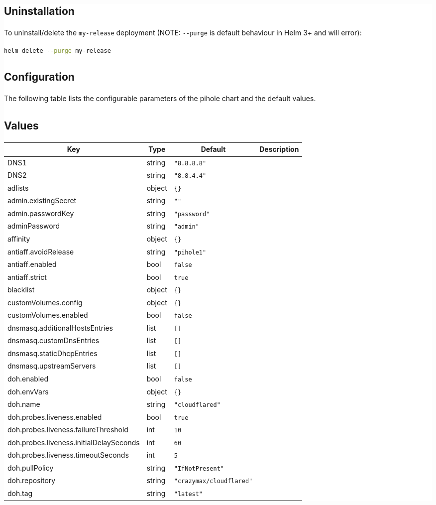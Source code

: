 ## Uninstallation

To uninstall/delete the `my-release` deployment (NOTE: `--purge` is default behaviour in Helm 3+ and will error):

```bash
helm delete --purge my-release
```

## Configuration

The following table lists the configurable parameters of the pihole chart and the default values.

## Values

| Key | Type | Default | Description |
|-----|------|---------|-------------|
| DNS1 | string | `"8.8.8.8"` |  |
| DNS2 | string | `"8.8.4.4"` |  |
| adlists | object | `{}` |  |
| admin.existingSecret | string | `""` |  |
| admin.passwordKey | string | `"password"` |  |
| adminPassword | string | `"admin"` |  |
| affinity | object | `{}` |  |
| antiaff.avoidRelease | string | `"pihole1"` |  |
| antiaff.enabled | bool | `false` |  |
| antiaff.strict | bool | `true` |  |
| blacklist | object | `{}` |  |
| customVolumes.config | object | `{}` |  |
| customVolumes.enabled | bool | `false` |  |
| dnsmasq.additionalHostsEntries | list | `[]` |  |
| dnsmasq.customDnsEntries | list | `[]` |  |
| dnsmasq.staticDhcpEntries | list | `[]` |  |
| dnsmasq.upstreamServers | list | `[]` |  |
| doh.enabled | bool | `false` |  |
| doh.envVars | object | `{}` |  |
| doh.name | string | `"cloudflared"` |  |
| doh.probes.liveness.enabled | bool | `true` |  |
| doh.probes.liveness.failureThreshold | int | `10` |  |
| doh.probes.liveness.initialDelaySeconds | int | `60` |  |
| doh.probes.liveness.timeoutSeconds | int | `5` |  |
| doh.pullPolicy | string | `"IfNotPresent"` |  |
| doh.repository | string | `"crazymax/cloudflared"` |  |
| doh.tag | string | `"latest"` |  |